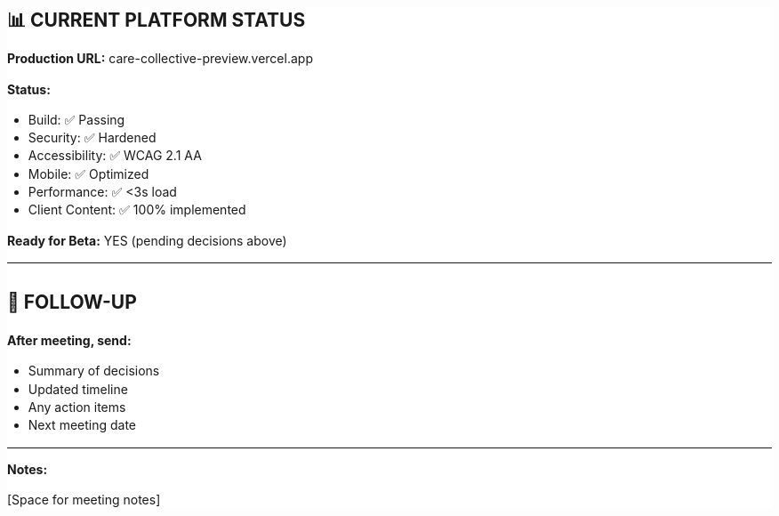 
## 📊 CURRENT PLATFORM STATUS

**Production URL:** care-collective-preview.vercel.app

**Status:**
- Build: ✅ Passing
- Security: ✅ Hardened
- Accessibility: ✅ WCAG 2.1 AA
- Mobile: ✅ Optimized
- Performance: ✅ <3s load
- Client Content: ✅ 100% implemented

**Ready for Beta:** YES (pending decisions above)

---

## 📧 FOLLOW-UP

**After meeting, send:**
- Summary of decisions
- Updated timeline
- Any action items
- Next meeting date

---

**Notes:**

[Space for meeting notes]
